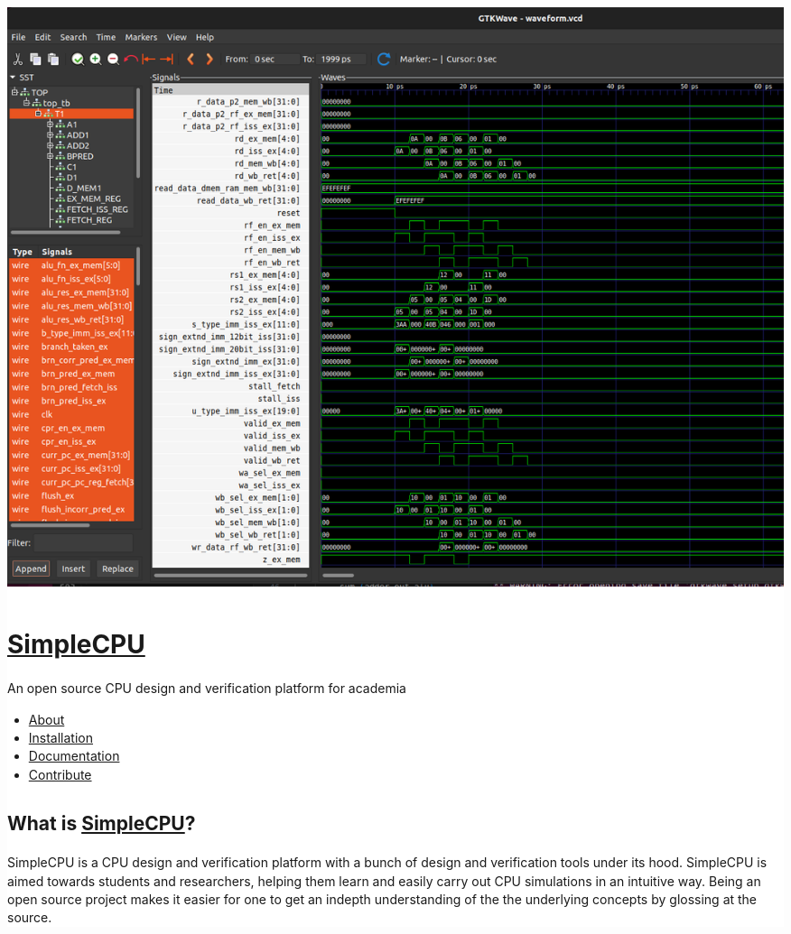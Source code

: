 ![](https://github.com/taylortempleton/SimpleCPU_RISC-V/blob/master/risc-v/docs/gtkwaveform_dummy.png)




# [SimpleCPU]( https://simplecpu.github.io/)
An open source CPU design and verification platform for academia 

 * [About](#what-is-SimpleCPU)
 * [Installation](#installation)
 * [Documentation](#documentation)
 * [Contribute](#Contribute)


<a id="what-is-SimpleCPU"></a>
What is [SimpleCPU](https://simplecpu.github.io/)?
-----------------
SimpleCPU is a CPU design and verification platform with a bunch of design and verification tools under its hood. SimpleCPU is aimed towards students and researchers, helping them learn and easily carry out CPU simulations in an intuitive way. Being an open source project makes it easier for one to get an indepth understanding of the the underlying concepts by glossing at the source.
